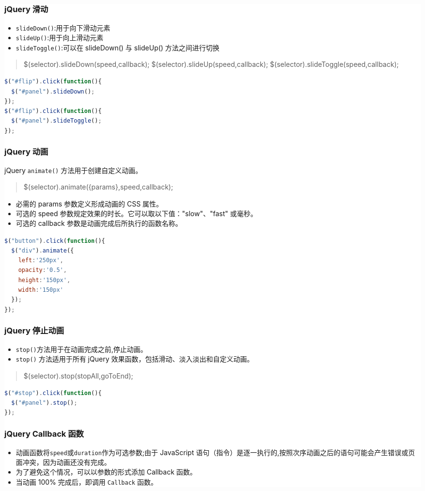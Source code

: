 ### jQuery 滑动

- `slideDown()`:用于向下滑动元素
- `slideUp()`:用于向上滑动元素
- `slideToggle()`:可以在 slideDown() 与 slideUp() 方法之间进行切换

> $(selector).slideDown(speed,callback);
> $(selector).slideUp(speed,callback);
> $(selector).slideToggle(speed,callback);

```js
$("#flip").click(function(){
  $("#panel").slideDown();
});
$("#flip").click(function(){
  $("#panel").slideToggle();
});
```

### jQuery 动画

jQuery `animate()` 方法用于创建自定义动画。

> $(selector).animate({params},speed,callback);

- 必需的 params 参数定义形成动画的 CSS 属性。
- 可选的 speed 参数规定效果的时长。它可以取以下值："slow"、"fast" 或毫秒。
- 可选的 callback 参数是动画完成后所执行的函数名称。

```js
$("button").click(function(){
  $("div").animate({
    left:'250px',
    opacity:'0.5',
    height:'150px',
    width:'150px'
  });
}); 
```

### jQuery 停止动画

- `stop()`方法用于在动画完成之前,停止动画。
- `stop()` 方法适用于所有 jQuery 效果函数，包括滑动、淡入淡出和自定义动画。

> $(selector).stop(stopAll,goToEnd);

```js
$("#stop").click(function(){
  $("#panel").stop();
});
```

### jQuery Callback 函数

- 动画函数将`speed`或`duration`作为可选参数;由于 JavaScript 语句（指令）是逐一执行的,按照次序动画之后的语句可能会产生错误或页面冲突，因为动画还没有完成。
- 为了避免这个情况，可以以参数的形式添加 Callback 函数。
- 当动画 100% 完成后，即调用 `Callback` 函数。

